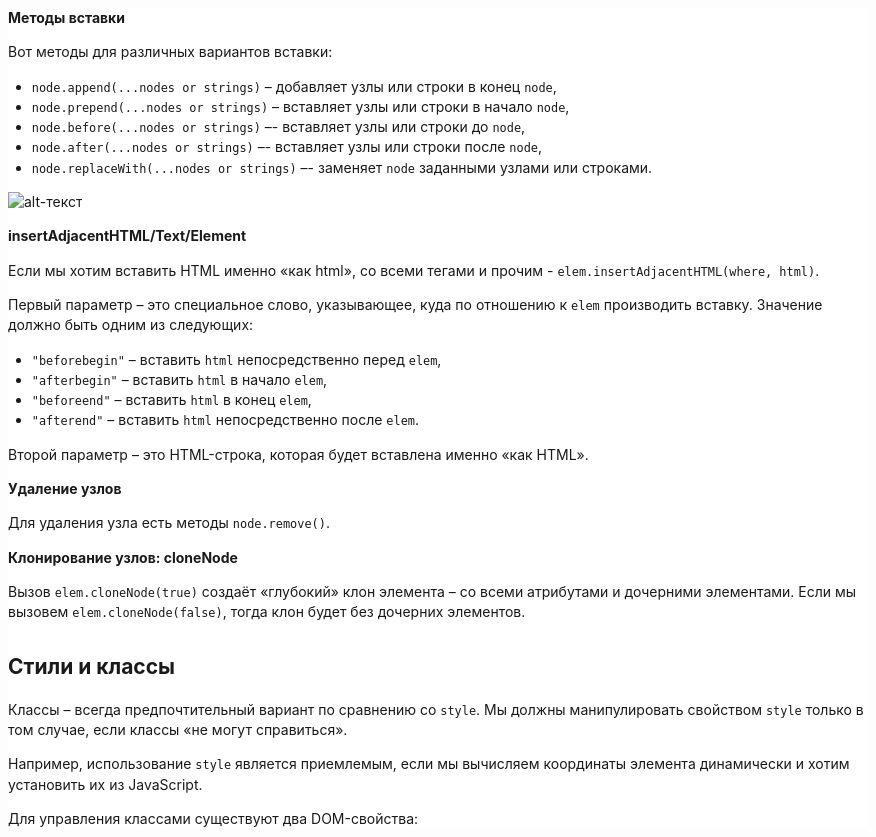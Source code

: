 **Методы вставки**

Вот методы для различных вариантов вставки:

<ul>
<li><code>node.append(...nodes or strings)</code> – добавляет узлы или строки в конец <code>node</code>,</li>
<li><code>node.prepend(...nodes or strings)</code> – вставляет узлы или строки в начало <code>node</code>,</li>
<li><code>node.before(...nodes or strings)</code> –- вставляет узлы или строки до <code>node</code>,</li>
<li><code>node.after(...nodes or strings)</code> –- вставляет узлы или строки после <code>node</code>,</li>
<li><code>node.replaceWith(...nodes or strings)</code> –- заменяет <code>node</code> заданными узлами или строками.</li>
</ul>

![alt-текст](/assets/images/theory/js/dom3.png)

**insertAdjacentHTML/Text/Element**

Если мы хотим вставить HTML именно «как html», со всеми тегами и прочим - <code>elem.insertAdjacentHTML(where, html)</code>.

Первый параметр – это специальное слово, указывающее, куда по отношению к <code>elem</code> производить вставку. Значение должно быть одним из следующих:

<ul>
<li><code>"beforebegin"</code> – вставить <code>html</code> непосредственно перед <code>elem</code>,</li>
<li><code>"afterbegin"</code> – вставить <code>html</code> в начало <code>elem</code>,</li>
<li><code>"beforeend"</code> – вставить <code>html</code> в конец <code>elem</code>,</li>
<li><code>"afterend"</code> – вставить <code>html</code> непосредственно после <code>elem</code>.</li>
</ul>

Второй параметр – это HTML-строка, которая будет вставлена именно «как HTML».

**Удаление узлов**

Для удаления узла есть методы <code>node.remove()</code>.

**Клонирование узлов: cloneNode**

Вызов <code>elem.cloneNode(true)</code> создаёт «глубокий» клон элемента – со всеми атрибутами и дочерними элементами. Если мы вызовем <code>elem.cloneNode(false)</code>, тогда клон будет без дочерних элементов.

## Стили и классы

Классы – всегда предпочтительный вариант по сравнению со <code>style</code>. Мы должны манипулировать свойством <code>style</code> только в том случае, если классы «не могут справиться».

Например, использование <code>style</code> является приемлемым, если мы вычисляем координаты элемента динамически и хотим установить их из JavaScript.

Для управления классами существуют два DOM-свойства:
